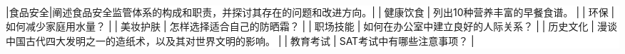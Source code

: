 |食品安全|阐述食品安全监管体系的构成和职责，并探讨其存在的问题和改进方向。|
| 健康饮食                                    | 列出10种营养丰富的早餐食谱。                                 |
| 环保                                           | 如何减少家庭用水量？                                        |
| 美妆护肤                                    | 怎样选择适合自己的防晒霜？                                   |
| 职场技能                                    | 如何在办公室中建立良好的人际关系？                           |
| 历史文化                                    | 漫谈中国古代四大发明之一的造纸术，以及其对世界文明的影响。 |
| 教育考试                                    | SAT考试中有哪些注意事项？                                  |
